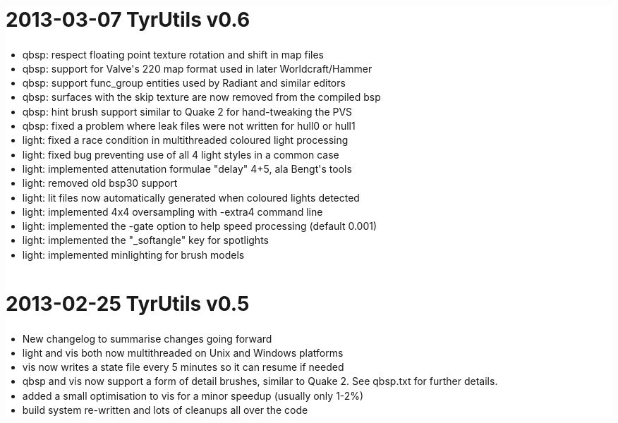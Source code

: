 # 2013-03-07 TyrUtils v0.6

* qbsp: respect floating point texture rotation and shift in map files
* qbsp: support for Valve's 220 map format used in later Worldcraft/Hammer
* qbsp: support func_group entities used by Radiant and similar editors
* qbsp: surfaces with the skip texture are now removed from the compiled bsp
* qbsp: hint brush support similar to Quake 2 for hand-tweaking the PVS
* qbsp: fixed a problem where leak files were not written for hull0 or hull1
* light: fixed a race condition in multithreaded coloured light processing
* light: fixed bug preventing use of all 4 light styles in a common case
* light: implemented attenutation formulae "delay" 4+5, ala Bengt's tools
* light: removed old bsp30 support
* light: lit files now automatically generated when coloured lights detected
* light: implemented 4x4 oversampling with -extra4 command line
* light: implemented the -gate option to help speed processing (default 0.001)
* light: implemented the "_softangle" key for spotlights
* light: implemented minlighting for brush models

# 2013-02-25 TyrUtils v0.5

* New changelog to summarise changes going forward
* light and vis both now multithreaded on Unix and Windows platforms
* vis now writes a state file every 5 minutes so it can resume if needed
* qbsp and vis now support a form of detail brushes, similar to Quake 2. See
  qbsp.txt for further details.
* added a small optimisation to vis for a minor speedup (usually only 1-2%)
* build system re-written and lots of cleanups all over the code
